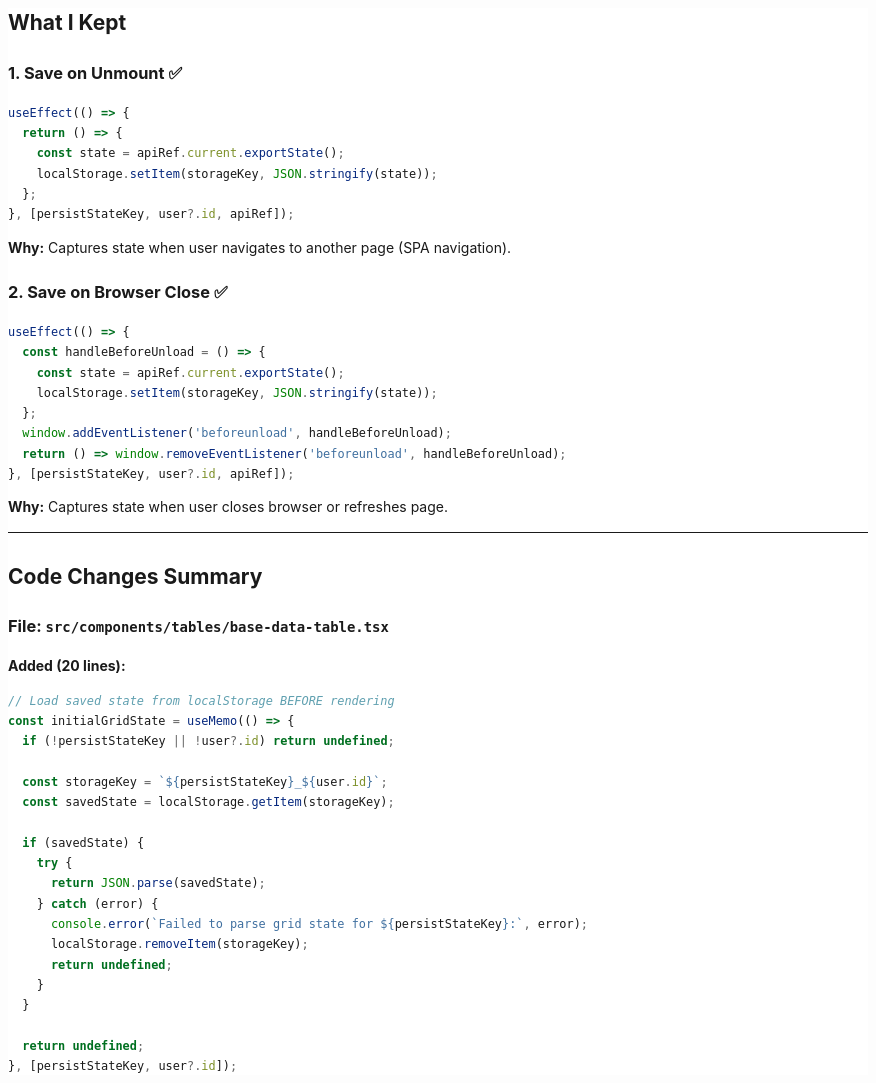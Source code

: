 ## **What I Kept**

### **1. Save on Unmount** ✅
```typescript
useEffect(() => {
  return () => {
    const state = apiRef.current.exportState();
    localStorage.setItem(storageKey, JSON.stringify(state));
  };
}, [persistStateKey, user?.id, apiRef]);
```
**Why:** Captures state when user navigates to another page (SPA navigation).

### **2. Save on Browser Close** ✅
```typescript
useEffect(() => {
  const handleBeforeUnload = () => {
    const state = apiRef.current.exportState();
    localStorage.setItem(storageKey, JSON.stringify(state));
  };
  window.addEventListener('beforeunload', handleBeforeUnload);
  return () => window.removeEventListener('beforeunload', handleBeforeUnload);
}, [persistStateKey, user?.id, apiRef]);
```
**Why:** Captures state when user closes browser or refreshes page.

---

## **Code Changes Summary**

### **File:** `src/components/tables/base-data-table.tsx`

**Added (20 lines):**
```typescript
// Load saved state from localStorage BEFORE rendering
const initialGridState = useMemo(() => {
  if (!persistStateKey || !user?.id) return undefined;
  
  const storageKey = `${persistStateKey}_${user.id}`;
  const savedState = localStorage.getItem(storageKey);
  
  if (savedState) {
    try {
      return JSON.parse(savedState);
    } catch (error) {
      console.error(`Failed to parse grid state for ${persistStateKey}:`, error);
      localStorage.removeItem(storageKey);
      return undefined;
    }
  }
  
  return undefined;
}, [persistStateKey, user?.id]);
```
